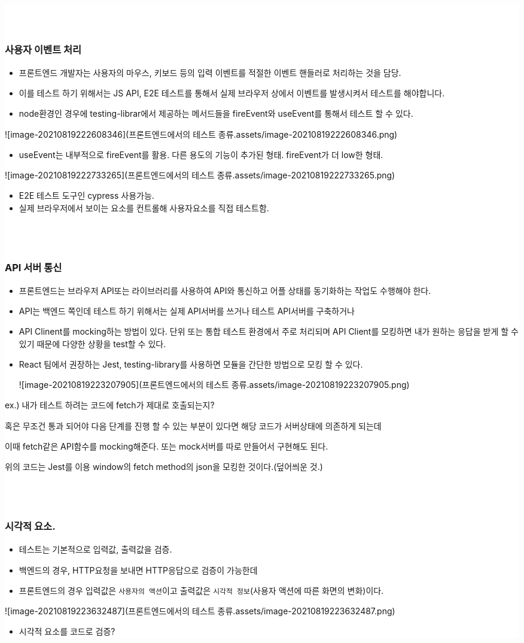 <br>

<br>

### 사용자 이벤트 처리

* 프론트엔드 개발자는 사용자의 마우스, 키보드 등의 입력 이벤트를 적절한 이벤트 핸들러로 처리하는 것을 담당.
* 이를 테스트 하기 위해서는 JS API, E2E 테스트를 통해서 실제 브라우저 상에서 이벤트를 발생시켜서 테스트를 해야합니다.

* node환경인 경우에 testing-librar에서 제공하는 메서드들을 fireEvent와 useEvent를 통해서 테스트 할 수 있다.

![image-20210819222608346](프론트엔드에서의 테스트 종류.assets/image-20210819222608346.png)

* useEvent는 내부적으로 fireEvent를 활용. 다른 용도의 기능이 추가된 형태. fireEvent가 더 low한 형태.

![image-20210819222733265](프론트엔드에서의 테스트 종류.assets/image-20210819222733265.png)

* E2E 테스트 도구인 cypress 사용가능.
* 실제 브라우저에서 보이는 요소를 컨트롤해 사용자요소를 직접 테스트함.

<br>

<br>

### API 서버 통신

* 프론트엔드는 브라우저 API또는 라이브러리를 사용하여 API와 통신하고 어플 상태를 동기화하는 작업도 수행해야 한다.

* API는 백엔드 쪽인데 테스트 하기 위해서는 실제 API서버를 쓰거나 테스트 API서버를 구축하거나 

* API Clinent를 mocking하는 방법이 있다. 단위 또는 통합 테스트 환경에서 주로 처리되며 API Client를 모킹하면 내가 원하는 응답을 받게 할 수 있기 때문에 다양한 상황을 test할 수 있다. 

* React 팀에서 권장하는 Jest, testing-library를 사용하면 모듈을 간단한 방법으로 모킹 할 수 있다.

  ![image-20210819223207905](프론트엔드에서의 테스트 종류.assets/image-20210819223207905.png)

ex.) 내가 테스트 하려는 코드에 fetch가 제대로 호출되는지? 

혹은 무조건 통과 되어야 다음 단계를 진행 할 수 있는 부분이 있다면 해당 코드가 서버상태에 의존하게 되는데

이때 fetch같은 API함수를 mocking해준다. 또는 mock서버를 따로 만들어서 구현해도 된다.

위의 코드는 Jest를 이용 window의 fetch method의 json을 모킹한 것이다.(덮어씌운 것.)

<br>

<br>

### 시각적 요소.

* 테스트는 기본적으로 입력값, 출력값을 검증.

* 백엔드의 경우, HTTP요청을 보내면 HTTP응답으로 검증이 가능한데
* 프론트엔드의 경우 입력값은 `사용자의 액션`이고 출력값은 `시각적 정보`(사용자 액션에 따른 화면의 변화)이다.

![image-20210819223632487](프론트엔드에서의 테스트 종류.assets/image-20210819223632487.png)

* 시각적 요소를 코드로 검증?
